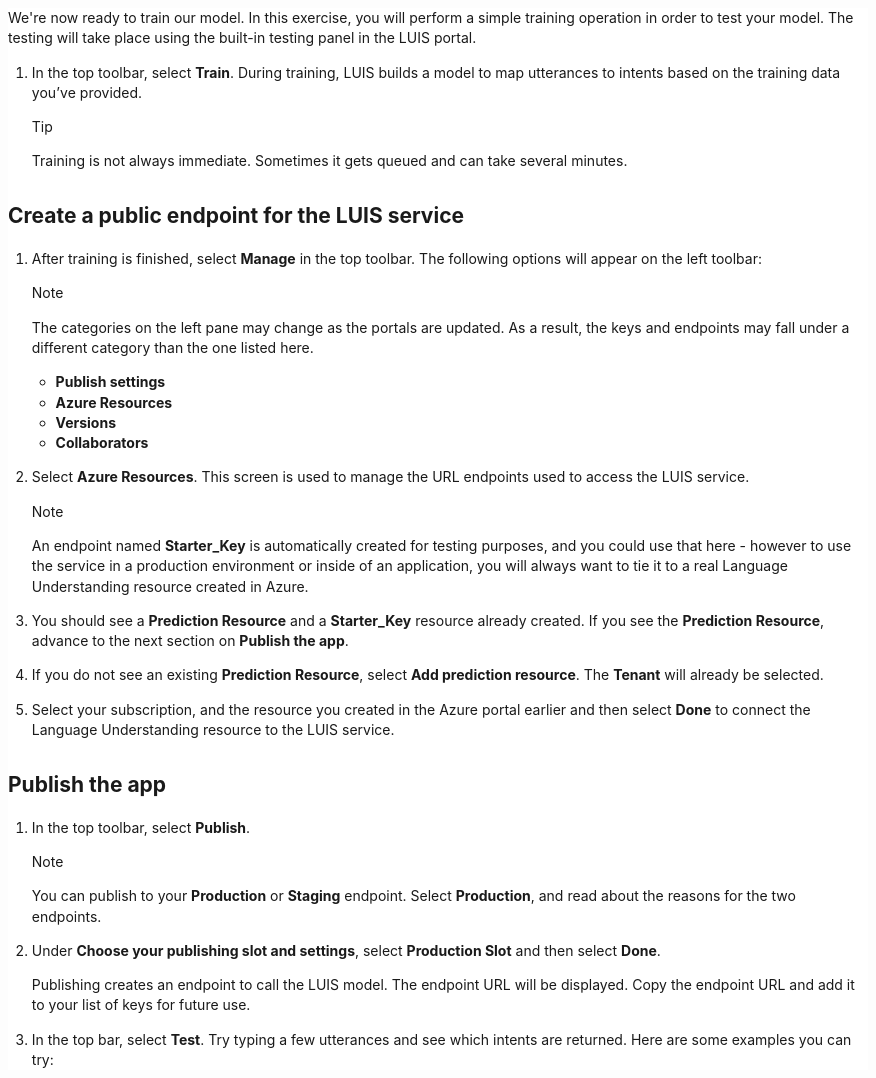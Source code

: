 We're now ready to train our model. In this exercise, you will perform a simple training operation in order to test your model. The testing will take place using the built-in testing panel in the LUIS portal.

1. In the top toolbar, select **Train**. During training, LUIS builds a model to map utterances to intents based on the training data you’ve provided.

    > [!TIP]
    > Training is not always immediate. Sometimes it gets queued and can take several minutes.

## Create a public endpoint for the LUIS service

1. After training is finished, select **Manage** in the top toolbar. The following options will appear on the left toolbar:

    > [!NOTE]
    > The categories on the left pane may change as the portals are updated.  As a result, the keys and endpoints may fall under a different category than the one listed here.

    - **Publish settings**
    - **Azure Resources**
    - **Versions**
    - **Collaborators**

2. Select **Azure Resources**. This screen is used to manage the URL endpoints used to access the LUIS service.

    > [!NOTE]
    > An endpoint named **Starter_Key** is automatically created for testing purposes, and you could use that here - however to use the service in a production environment or inside of an application, you will always want to tie it to a real Language Understanding resource created in Azure.

3. You should see a **Prediction Resource** and a **Starter_Key** resource already created. If you see the **Prediction Resource**, advance to the next section on **Publish the app**.
4. If you do not see an existing **Prediction Resource**, select **Add prediction resource**. The **Tenant** will already be selected.
5. Select your subscription, and the resource you created in the Azure portal earlier and then select **Done** to connect the Language Understanding resource to the LUIS service.

## Publish the app

1. In the top toolbar, select **Publish**.

   > [!NOTE]
   > You can publish to your **Production** or **Staging** endpoint. Select **Production**, and read about the reasons for the two endpoints.

2. Under **Choose your publishing slot and settings**, select **Production Slot** and then select **Done**.

    Publishing creates an endpoint to call the LUIS model. The endpoint URL will be displayed. Copy the endpoint URL and add it to your list of keys for future use.

3. In the top bar, select **Test**. Try typing a few utterances and see which intents are returned. Here are some examples you can try:

